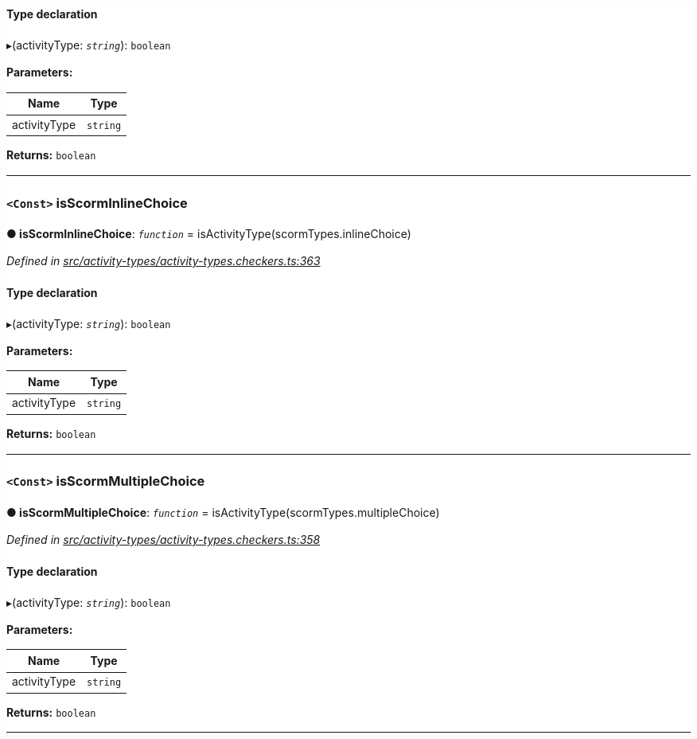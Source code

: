 #### Type declaration
▸(activityType: *`string`*): `boolean`

**Parameters:**

| Name | Type |
| ------ | ------ |
| activityType | `string` |

**Returns:** `boolean`

___
<a id="isscorminlinechoice"></a>

### `<Const>` isScormInlineChoice

**● isScormInlineChoice**: *`function`* =  isActivityType(scormTypes.inlineChoice)

*Defined in [src/activity-types/activity-types.checkers.ts:363](https://github.com/Gradiant/smart-xapi-dsl/blob/master/src/activity-types/activity-types.checkers.ts#L363)*

#### Type declaration
▸(activityType: *`string`*): `boolean`

**Parameters:**

| Name | Type |
| ------ | ------ |
| activityType | `string` |

**Returns:** `boolean`

___
<a id="isscormmultiplechoice"></a>

### `<Const>` isScormMultipleChoice

**● isScormMultipleChoice**: *`function`* =  isActivityType(scormTypes.multipleChoice)

*Defined in [src/activity-types/activity-types.checkers.ts:358](https://github.com/Gradiant/smart-xapi-dsl/blob/master/src/activity-types/activity-types.checkers.ts#L358)*

#### Type declaration
▸(activityType: *`string`*): `boolean`

**Parameters:**

| Name | Type |
| ------ | ------ |
| activityType | `string` |

**Returns:** `boolean`

___
<a id="isscormrecipe"></a>
